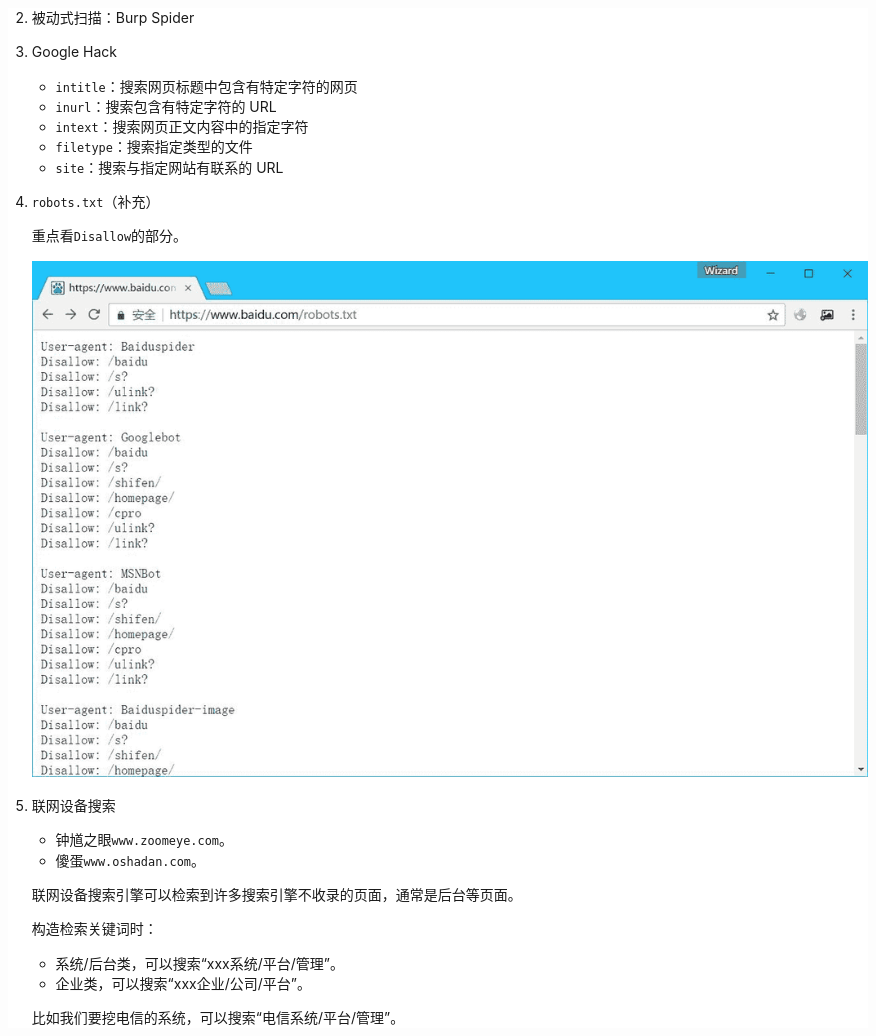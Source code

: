 2.  被动式扫描：Burp Spider

3.  Google Hack

    *   `intitle`：搜索网页标题中包含有特定字符的网页
    *   `inurl`：搜索包含有特定字符的 URL
    *   `intext`：搜索网页正文内容中的指定字符
    *   `filetype`：搜索指定类型的文件
    *   `site`：搜索与指定网站有联系的 URL
4.  `robots.txt`（补充）

    重点看`Disallow`的部分。

    ![](../img/b76c1bebb40a4761785d9dfba22c7bd8.png)

5.  联网设备搜索

    *   钟馗之眼`www.zoomeye.com`。
    *   傻蛋`www.oshadan.com`。

    联网设备搜索引擎可以检索到许多搜索引擎不收录的页面，通常是后台等页面。

    构造检索关键词时：

    *   系统/后台类，可以搜索“xxx系统/平台/管理”。
    *   企业类，可以搜索“xxx企业/公司/平台”。

    比如我们要挖电信的系统，可以搜索“电信系统/平台/管理”。
